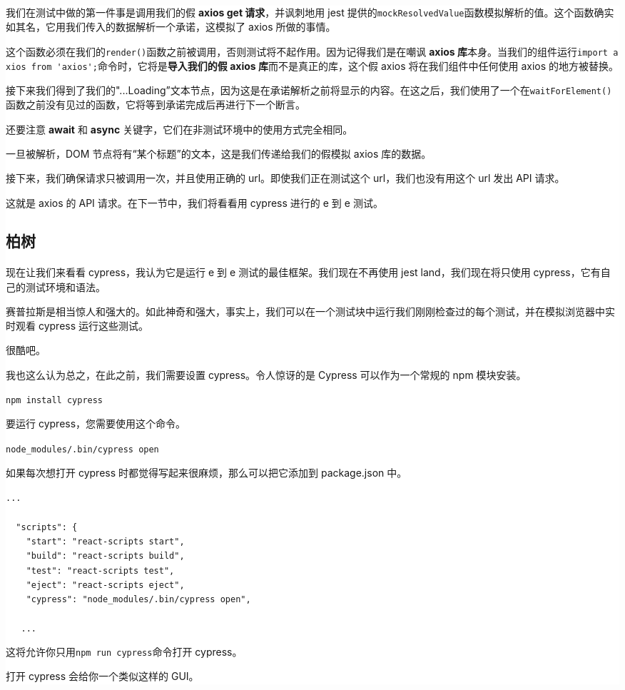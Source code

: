 我们在测试中做的第一件事是调用我们的假 **axios get 请求**，并讽刺地用 jest 提供的`mockResolvedValue`函数模拟解析的值。这个函数确实如其名，它用我们传入的数据解析一个承诺，这模拟了 axios 所做的事情。

这个函数必须在我们的`render()`函数之前被调用，否则测试将不起作用。因为记得我们是在嘲讽 **axios 库**本身。当我们的组件运行`import axios from 'axios';`命令时，它将是**导入我们的假 axios 库**而不是真正的库，这个假 axios 将在我们组件中任何使用 axios 的地方被替换。

接下来我们得到了我们的"...Loading”文本节点，因为这是在承诺解析之前将显示的内容。在这之后，我们使用了一个在`waitForElement()`函数之前没有见过的函数，它将等到承诺完成后再进行下一个断言。

还要注意 **await** 和 **async** 关键字，它们在非测试环境中的使用方式完全相同。

一旦被解析，DOM 节点将有“某个标题”的文本，这是我们传递给我们的假模拟 axios 库的数据。

接下来，我们确保请求只被调用一次，并且使用正确的 url。即使我们正在测试这个 url，我们也没有用这个 url 发出 API 请求。

这就是 axios 的 API 请求。在下一节中，我们将看看用 cypress 进行的 e 到 e 测试。

## 柏树

现在让我们来看看 cypress，我认为它是运行 e 到 e 测试的最佳框架。我们现在不再使用 jest land，我们现在将只使用 cypress，它有自己的测试环境和语法。

赛普拉斯是相当惊人和强大的。如此神奇和强大，事实上，我们可以在一个测试块中运行我们刚刚检查过的每个测试，并在模拟浏览器中实时观看 cypress 运行这些测试。

很酷吧。

我也这么认为总之，在此之前，我们需要设置 cypress。令人惊讶的是 Cypress 可以作为一个常规的 npm 模块安装。

`npm install cypress`

要运行 cypress，您需要使用这个命令。

`node_modules/.bin/cypress open`

如果每次想打开 cypress 时都觉得写起来很麻烦，那么可以把它添加到 package.json 中。

```
...

  "scripts": {
    "start": "react-scripts start",
    "build": "react-scripts build",
    "test": "react-scripts test",
    "eject": "react-scripts eject",
    "cypress": "node_modules/.bin/cypress open", 

   ...
```

这将允许你只用`npm run cypress`命令打开 cypress。

打开 cypress 会给你一个类似这样的 GUI。

